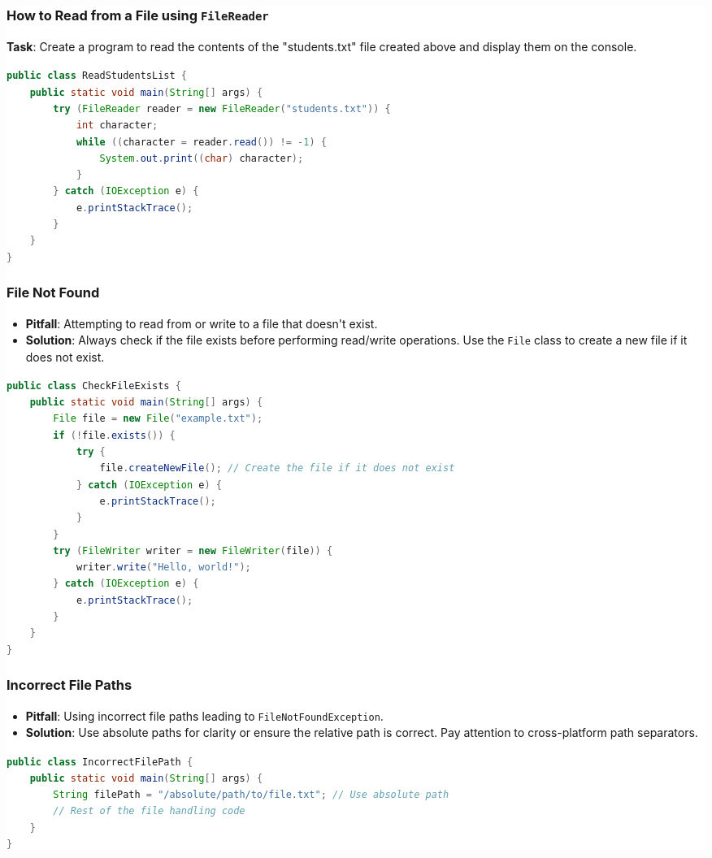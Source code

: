 ### How to Read from a File using `FileReader`

**Task**: Create a program to read the contents of the "students.txt" file created above and display them on the console.

```java
public class ReadStudentsList {
    public static void main(String[] args) {
        try (FileReader reader = new FileReader("students.txt")) {
            int character;
            while ((character = reader.read()) != -1) {
                System.out.print((char) character);
            }
        } catch (IOException e) {
            e.printStackTrace();
        }
    }
}
```

### File Not Found
- **Pitfall**: Attempting to read from or write to a file that doesn't exist.
- **Solution**: Always check if the file exists before performing read/write operations. Use the `File` class to create a new file if it does not exist.

```java
public class CheckFileExists {
    public static void main(String[] args) {
        File file = new File("example.txt");
        if (!file.exists()) {
            try {
                file.createNewFile(); // Create the file if it does not exist
            } catch (IOException e) {
                e.printStackTrace();
            }
        }
        try (FileWriter writer = new FileWriter(file)) {
            writer.write("Hello, world!");
        } catch (IOException e) {
            e.printStackTrace();
        }
    }
}
```

### Incorrect File Paths
- **Pitfall**: Using incorrect file paths leading to `FileNotFoundException`.
- **Solution**: Use absolute paths for clarity or ensure the relative path is correct. Pay attention to cross-platform path separators.

```java
public class IncorrectFilePath {
    public static void main(String[] args) {
        String filePath = "/absolute/path/to/file.txt"; // Use absolute path
        // Rest of the file handling code
    }
}
```
